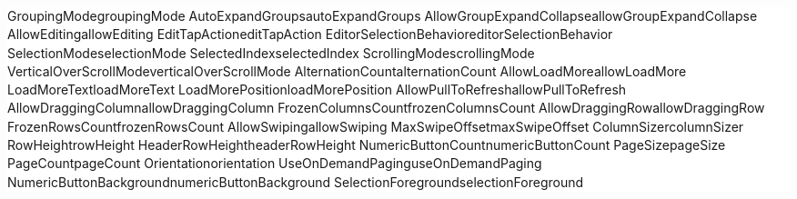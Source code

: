 <tr><td>GroupingMode</td><td>groupingMode</td></tr>
<tr><td>AutoExpandGroups</td><td>autoExpandGroups</td></tr>
<tr><td>AllowGroupExpandCollapse</td><td>allowGroupExpandCollapse</td></tr>
<tr><td>AllowEditing</td><td>allowEditing</td></tr>
<tr><td>EditTapAction</td><td>editTapAction</td></tr>
<tr><td>EditorSelectionBehavior</td><td>editorSelectionBehavior</td></tr>
<tr><td>SelectionMode</td><td>selectionMode</td></tr>
<tr><td>SelectedIndex</td><td>selectedIndex</td></tr>
<tr><td>ScrollingMode</td><td>scrollingMode</td></tr>
<tr><td>VerticalOverScrollMode</td><td>verticalOverScrollMode</td></tr>
<tr><td>AlternationCount</td><td>alternationCount</td></tr>
<tr><td>AllowLoadMore</td><td>allowLoadMore</td></tr>
<tr><td>LoadMoreText</td><td>loadMoreText</td></tr>
<tr><td>LoadMorePosition</td><td>loadMorePosition</td></tr>
<tr><td>AllowPullToRefresh</td><td>allowPullToRefresh</td></tr>
<tr><td>AllowDraggingColumn</td><td>allowDraggingColumn</td></tr>
<tr><td>FrozenColumnsCount</td><td>frozenColumnsCount</td></tr>
<tr><td>AllowDraggingRow</td><td>allowDraggingRow</td></tr>
<tr><td>FrozenRowsCount</td><td>frozenRowsCount</td></tr>
<tr><td>AllowSwiping</td><td>allowSwiping</td></tr>
<tr><td>MaxSwipeOffset</td><td>maxSwipeOffset</td></tr>
<tr><td>ColumnSizer</td><td>columnSizer</td></tr>
<tr><td>RowHeight</td><td>rowHeight</td></tr>
<tr><td>HeaderRowHeight</td><td>headerRowHeight</td></tr>
<tr><td>NumericButtonCount</td><td>numericButtonCount</td></tr>
<tr><td>PageSize</td><td>pageSize</td></tr>
<tr><td>PageCount</td><td>pageCount</td></tr>
<tr><td>Orientation</td><td>orientation</td></tr>
<tr><td>UseOnDemandPaging</td><td>useOnDemandPaging</td></tr>
<tr><td>NumericButtonBackground</td><td>numericButtonBackground</td></tr>
<tr><td>SelectionForeground</td><td>selectionForeground</td></tr>
</table>
